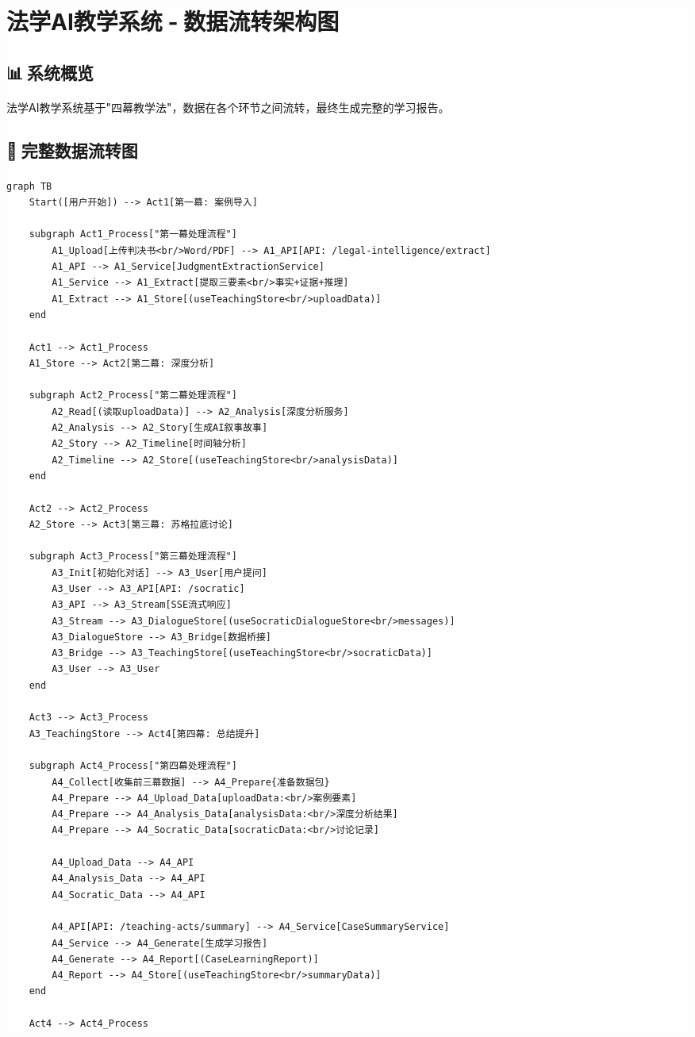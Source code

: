 # 法学AI教学系统 - 数据流转架构图

## 📊 系统概览

法学AI教学系统基于"四幕教学法"，数据在各个环节之间流转，最终生成完整的学习报告。

## 🔄 完整数据流转图

```mermaid
graph TB
    Start([用户开始]) --> Act1[第一幕: 案例导入]

    subgraph Act1_Process["第一幕处理流程"]
        A1_Upload[上传判决书<br/>Word/PDF] --> A1_API[API: /legal-intelligence/extract]
        A1_API --> A1_Service[JudgmentExtractionService]
        A1_Service --> A1_Extract[提取三要素<br/>事实+证据+推理]
        A1_Extract --> A1_Store[(useTeachingStore<br/>uploadData)]
    end

    Act1 --> Act1_Process
    A1_Store --> Act2[第二幕: 深度分析]

    subgraph Act2_Process["第二幕处理流程"]
        A2_Read[(读取uploadData)] --> A2_Analysis[深度分析服务]
        A2_Analysis --> A2_Story[生成AI叙事故事]
        A2_Story --> A2_Timeline[时间轴分析]
        A2_Timeline --> A2_Store[(useTeachingStore<br/>analysisData)]
    end

    Act2 --> Act2_Process
    A2_Store --> Act3[第三幕: 苏格拉底讨论]

    subgraph Act3_Process["第三幕处理流程"]
        A3_Init[初始化对话] --> A3_User[用户提问]
        A3_User --> A3_API[API: /socratic]
        A3_API --> A3_Stream[SSE流式响应]
        A3_Stream --> A3_DialogueStore[(useSocraticDialogueStore<br/>messages)]
        A3_DialogueStore --> A3_Bridge[数据桥接]
        A3_Bridge --> A3_TeachingStore[(useTeachingStore<br/>socraticData)]
        A3_User --> A3_User
    end

    Act3 --> Act3_Process
    A3_TeachingStore --> Act4[第四幕: 总结提升]

    subgraph Act4_Process["第四幕处理流程"]
        A4_Collect[收集前三幕数据] --> A4_Prepare{准备数据包}
        A4_Prepare --> A4_Upload_Data[uploadData:<br/>案例要素]
        A4_Prepare --> A4_Analysis_Data[analysisData:<br/>深度分析结果]
        A4_Prepare --> A4_Socratic_Data[socraticData:<br/>讨论记录]

        A4_Upload_Data --> A4_API
        A4_Analysis_Data --> A4_API
        A4_Socratic_Data --> A4_API

        A4_API[API: /teaching-acts/summary] --> A4_Service[CaseSummaryService]
        A4_Service --> A4_Generate[生成学习报告]
        A4_Generate --> A4_Report[(CaseLearningReport)]
        A4_Report --> A4_Store[(useTeachingStore<br/>summaryData)]
    end

    Act4 --> Act4_Process
```